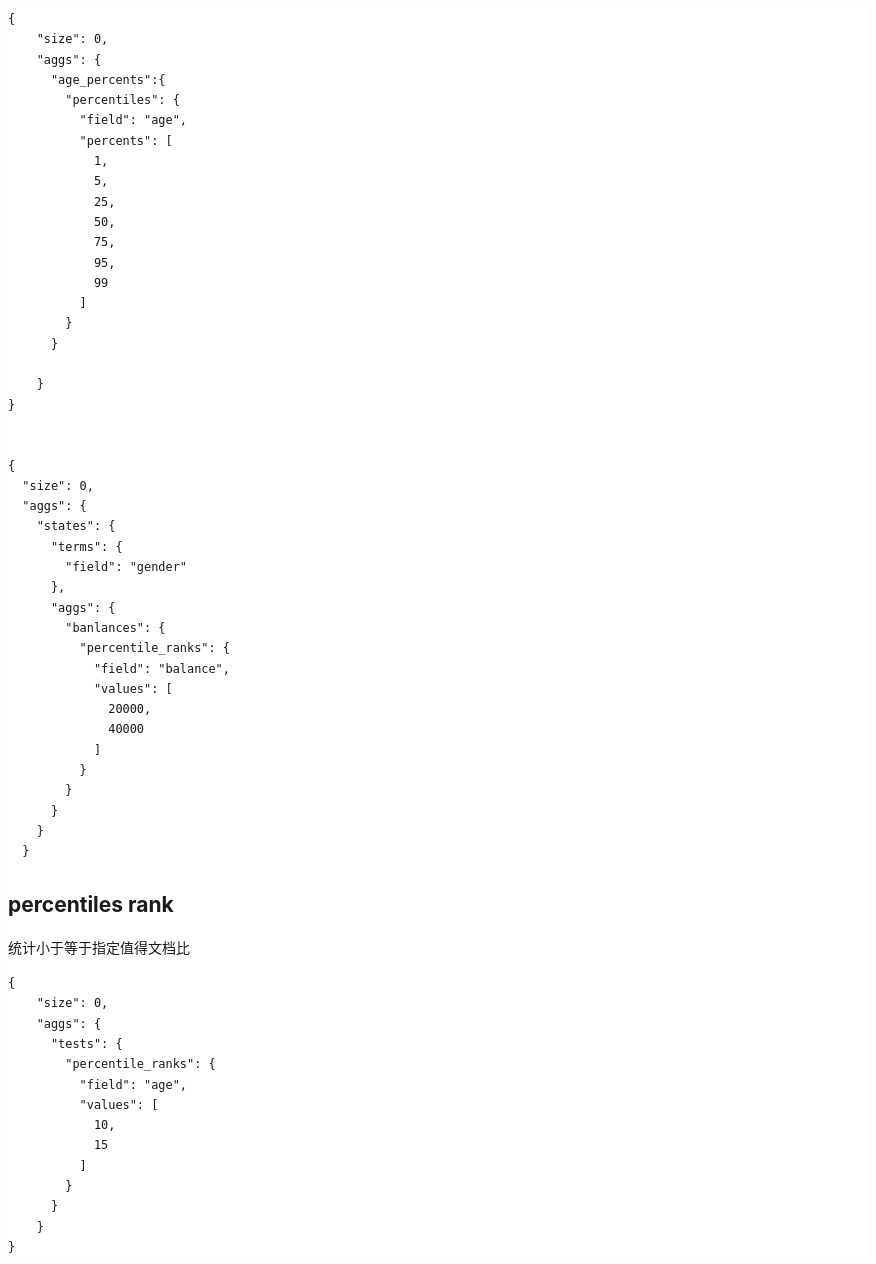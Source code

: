 ```
{
    "size": 0, 
    "aggs": {
      "age_percents":{
        "percentiles": {
          "field": "age",
          "percents": [
            1,
            5,
            25,
            50,
            75,
            95,
            99
          ]
        }
      }
       
    }
}


{
  "size": 0,
  "aggs": {
    "states": {
      "terms": {
        "field": "gender"
      },
      "aggs": {
        "banlances": {
          "percentile_ranks": {
            "field": "balance",
            "values": [
              20000,
              40000
            ]
          }
        }
      }
    }
  }
```

## percentiles rank
统计小于等于指定值得文档比

```
{
    "size": 0, 
    "aggs": {
      "tests": {
        "percentile_ranks": {
          "field": "age",
          "values": [
            10,
            15
          ]
        }
      }
    }
}
```